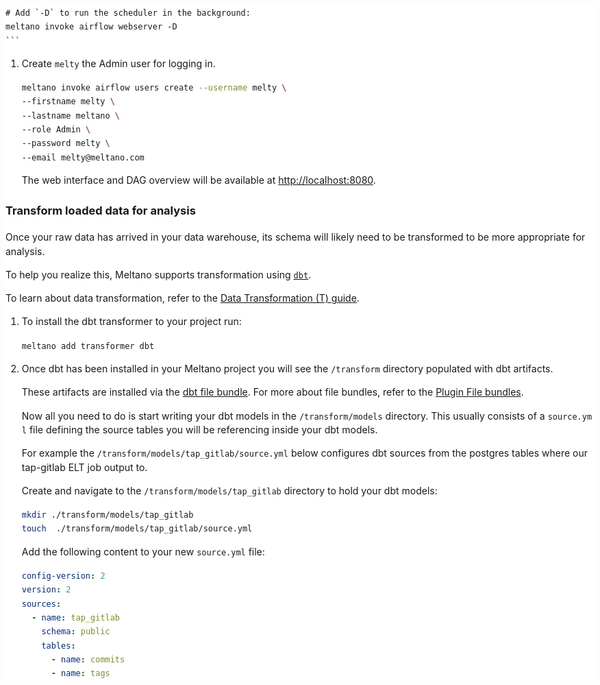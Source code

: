     # Add `-D` to run the scheduler in the background:
    meltano invoke airflow webserver -D
    ```

1. Create `melty` the Admin user for logging in.

    ```bash
    meltano invoke airflow users create --username melty \
    --firstname melty \
    --lastname meltano \
    --role Admin \
    --password melty \
    --email melty@meltano.com
    ```

    The web interface and DAG overview will be available at <http://localhost:8080>.

### Transform loaded data for analysis

Once your raw data has arrived in your data warehouse, its schema will likely need to be transformed to be more appropriate for analysis.

To help you realize this, Meltano supports transformation using [`dbt`](https://www.getdbt.com/).

To learn about data transformation, refer to the [Data Transformation (T) guide](/guide/transformation).

1. To install the dbt transformer to your project run:

    ```bash
    meltano add transformer dbt
    ```

1. Once dbt has been installed in your Meltano project you will see the `/transform` directory populated with dbt artifacts.

    These artifacts are installed via the [dbt file bundle](https://gitlab.com/meltano/files-dbt/).
    For more about file bundles, refer to the [Plugin File bundles](/concepts/plugins#file-bundles).

    Now all you need to do is start writing your dbt models in the `/transform/models` directory.
    This usually consists of a `source.yml` file defining the source tables you will be referencing inside your dbt models.

    For example the `/transform/models/tap_gitlab/source.yml` below configures dbt sources from the postgres tables where our tap-gitlab ELT job output to.

    Create and navigate to the `/transform/models/tap_gitlab` directory to hold your dbt models:

    ```bash
    mkdir ./transform/models/tap_gitlab
    touch  ./transform/models/tap_gitlab/source.yml
    ```

    Add the following content to your new `source.yml` file:

    ```yaml
    config-version: 2
    version: 2
    sources:
      - name: tap_gitlab
        schema: public
        tables:
          - name: commits
          - name: tags
    ```
